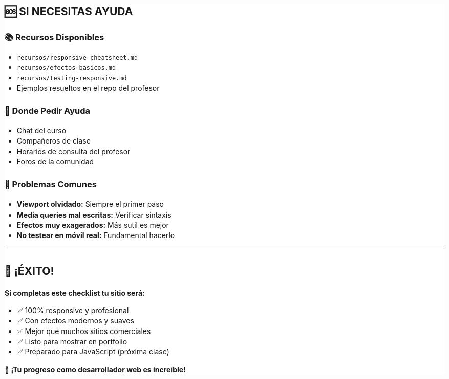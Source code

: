 
## 🆘 SI NECESITAS AYUDA

### 📚 Recursos Disponibles
- `recursos/responsive-cheatsheet.md`
- `recursos/efectos-basicos.md` 
- `recursos/testing-responsive.md`
- Ejemplos resueltos en el repo del profesor

### 🤝 Donde Pedir Ayuda
- Chat del curso
- Compañeros de clase
- Horarios de consulta del profesor
- Foros de la comunidad

### 🔧 Problemas Comunes
- **Viewport olvidado:** Siempre el primer paso
- **Media queries mal escritas:** Verificar sintaxis
- **Efectos muy exagerados:** Más sutil es mejor
- **No testear en móvil real:** Fundamental hacerlo

---

## 🎉 ¡ÉXITO!

**Si completas este checklist tu sitio será:**
- ✅ 100% responsive y profesional
- ✅ Con efectos modernos y suaves  
- ✅ Mejor que muchos sitios comerciales
- ✅ Listo para mostrar en portfolio
- ✅ Preparado para JavaScript (próxima clase)

**🚀 ¡Tu progreso como desarrollador web es increíble!**